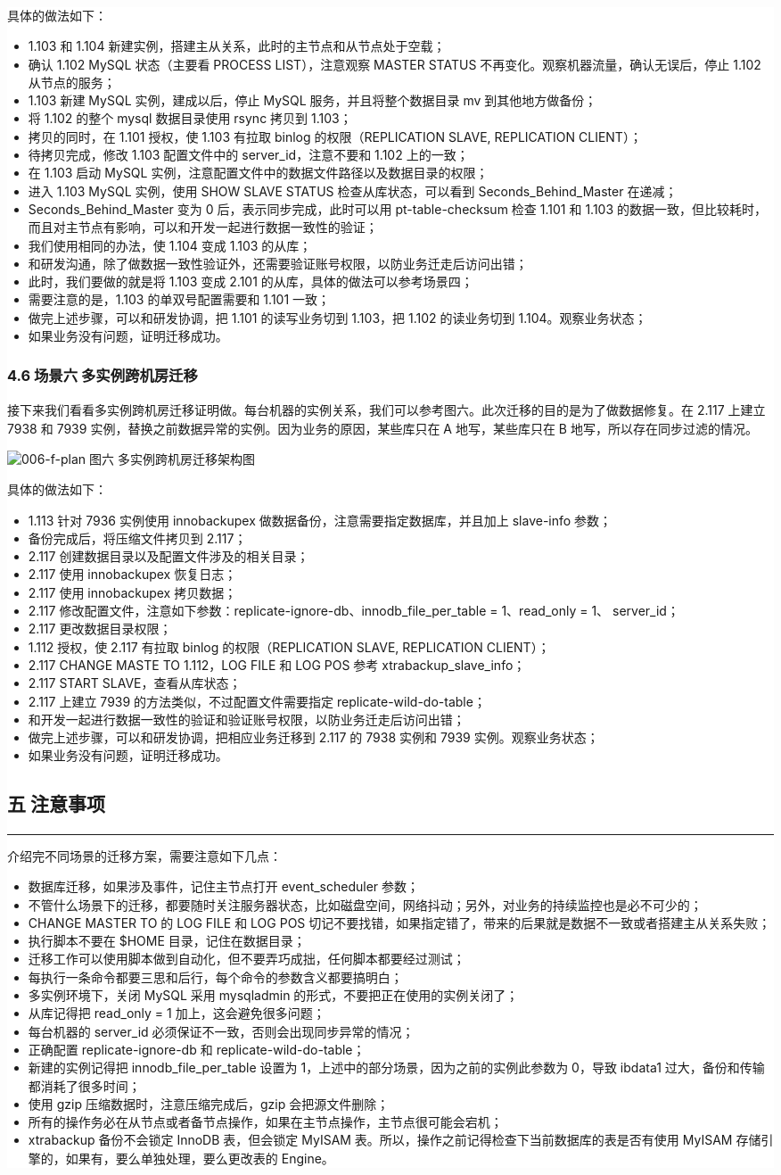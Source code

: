 具体的做法如下：

* 1.103 和 1.104 新建实例，搭建主从关系，此时的主节点和从节点处于空载；
* 确认 1.102 MySQL 状态（主要看 PROCESS LIST），注意观察 MASTER STATUS 不再变化。观察机器流量，确认无误后，停止 1.102 从节点的服务；
* 1.103 新建 MySQL 实例，建成以后，停止 MySQL 服务，并且将整个数据目录 mv 到其他地方做备份；
* 将 1.102 的整个 mysql 数据目录使用 rsync 拷贝到 1.103；
* 拷贝的同时，在 1.101 授权，使 1.103 有拉取  binlog 的权限（REPLICATION SLAVE, REPLICATION CLIENT）；
* 待拷贝完成，修改 1.103 配置文件中的 server_id，注意不要和 1.102 上的一致；
* 在 1.103 启动 MySQL 实例，注意配置文件中的数据文件路径以及数据目录的权限；
* 进入 1.103 MySQL 实例，使用 SHOW SLAVE STATUS 检查从库状态，可以看到 Seconds_Behind_Master 在递减；
* Seconds_Behind_Master 变为 0 后，表示同步完成，此时可以用 pt-table-checksum 检查 1.101 和 1.103 的数据一致，但比较耗时，而且对主节点有影响，可以和开发一起进行数据一致性的验证；
* 我们使用相同的办法，使 1.104 变成 1.103 的从库；
* 和研发沟通，除了做数据一致性验证外，还需要验证账号权限，以防业务迁走后访问出错；
* 此时，我们要做的就是将 1.103 变成 2.101 的从库，具体的做法可以参考场景四；
* 需要注意的是，1.103 的单双号配置需要和 1.101 一致；
* 做完上述步骤，可以和研发协调，把 1.101 的读写业务切到 1.103，把 1.102 的读业务切到 1.104。观察业务状态；
* 如果业务没有问题，证明迁移成功。

### 4.6 场景六 多实例跨机房迁移

接下来我们看看多实例跨机房迁移证明做。每台机器的实例关系，我们可以参考图六。此次迁移的目的是为了做数据修复。在 2.117 上建立 7938 和 7939 实例，替换之前数据异常的实例。因为业务的原因，某些库只在 A 地写，某些库只在 B 地写，所以存在同步过滤的情况。

![006-f-plan](https://cdn.dbarobin.com/GT4SPHG.png)
图六 多实例跨机房迁移架构图

具体的做法如下：

* 1.113 针对 7936 实例使用 innobackupex 做数据备份，注意需要指定数据库，并且加上 slave-info 参数；
* 备份完成后，将压缩文件拷贝到 2.117；
* 2.117 创建数据目录以及配置文件涉及的相关目录；
* 2.117 使用 innobackupex 恢复日志；
* 2.117 使用 innobackupex 拷贝数据；
* 2.117 修改配置文件，注意如下参数：replicate-ignore-db、innodb_file_per_table = 1、read_only = 1、 server_id；
* 2.117 更改数据目录权限；
* 1.112 授权，使 2.117 有拉取  binlog 的权限（REPLICATION SLAVE, REPLICATION CLIENT）；
* 2.117 CHANGE MASTE TO 1.112，LOG FILE 和 LOG POS 参考 xtrabackup_slave_info；
* 2.117 START SLAVE，查看从库状态；
* 2.117 上建立 7939 的方法类似，不过配置文件需要指定 replicate-wild-do-table；
* 和开发一起进行数据一致性的验证和验证账号权限，以防业务迁走后访问出错；
* 做完上述步骤，可以和研发协调，把相应业务迁移到 2.117 的 7938 实例和 7939 实例。观察业务状态；
* 如果业务没有问题，证明迁移成功。

## 五 注意事项
***

介绍完不同场景的迁移方案，需要注意如下几点：

* 数据库迁移，如果涉及事件，记住主节点打开 event_scheduler 参数；
* 不管什么场景下的迁移，都要随时关注服务器状态，比如磁盘空间，网络抖动；另外，对业务的持续监控也是必不可少的；
* CHANGE MASTER TO 的 LOG FILE 和 LOG POS 切记不要找错，如果指定错了，带来的后果就是数据不一致或者搭建主从关系失败；
* 执行脚本不要在 $HOME 目录，记住在数据目录；
* 迁移工作可以使用脚本做到自动化，但不要弄巧成拙，任何脚本都要经过测试；
* 每执行一条命令都要三思和后行，每个命令的参数含义都要搞明白；
* 多实例环境下，关闭 MySQL 采用 mysqladmin 的形式，不要把正在使用的实例关闭了；
* 从库记得把 read_only = 1 加上，这会避免很多问题；
* 每台机器的 server_id 必须保证不一致，否则会出现同步异常的情况；
* 正确配置 replicate-ignore-db 和 replicate-wild-do-table；
* 新建的实例记得把 innodb_file_per_table 设置为 1，上述中的部分场景，因为之前的实例此参数为 0，导致 ibdata1 过大，备份和传输都消耗了很多时间；
* 使用 gzip 压缩数据时，注意压缩完成后，gzip 会把源文件删除；
* 所有的操作务必在从节点或者备节点操作，如果在主节点操作，主节点很可能会宕机；
* xtrabackup 备份不会锁定 InnoDB 表，但会锁定 MyISAM 表。所以，操作之前记得检查下当前数据库的表是否有使用 MyISAM 存储引擎的，如果有，要么单独处理，要么更改表的 Engine。
